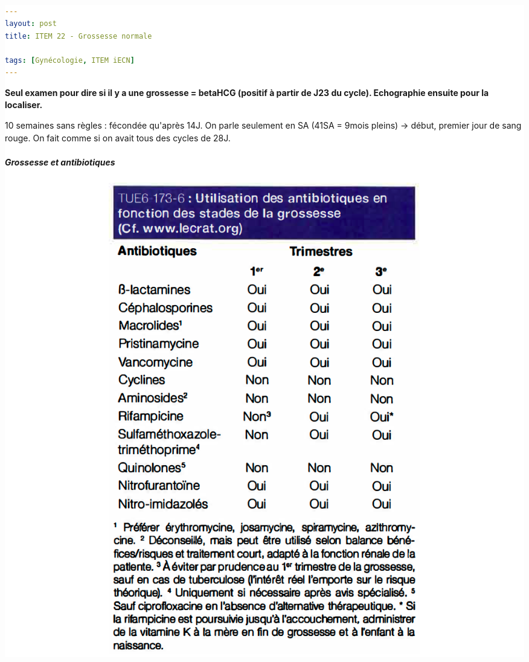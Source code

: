 ```yaml
---
layout: post
title: ITEM 22 - Grossesse normale

tags: [Gynécologie, ITEM iECN]
---
```


**Seul examen pour dire si il y a une grossesse = betaHCG (positif à partir de J23 du cycle). Echographie ensuite pour la localiser.**

10 semaines sans règles : fécondée qu'après 14J. On parle seulement en SA (41SA = 9mois pleins) -> début, premier jour de sang rouge. On fait comme si on avait tous des cycles de 28J.

##### Grossesse et antibiotiques

<p align="center">
  <img src="/assets/docs/ITEMS/Gyneco/22GsseNle/fiche1.png" style="width:60%"/>